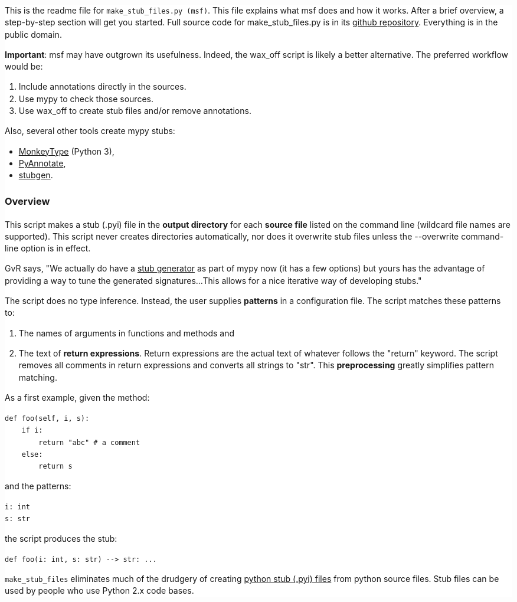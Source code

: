 
This is the readme file for `make_stub_files.py (msf)`. This file explains what msf does and how it works. After a brief overview, a step-by-step section will get you started. Full source code for make_stub_files.py is in its [github repository](https://github.com/edreamleo/make-stub-files). Everything is in the public domain.

**Important**: msf may have outgrown its usefulness. Indeed, the wax_off script is likely a better alternative. The preferred workflow would be:

1. Include annotations directly in the sources.
2. Use mypy to check those sources.
3. Use wax_off to create stub files and/or remove annotations.

Also, several other tools create mypy stubs:

- [MonkeyType](https://monkeytype.readthedocs.io/en/latest/index.html) (Python 3),
- [PyAnnotate](https://github.com/dropbox/pyannotate),
- [stubgen](https://mypy.readthedocs.io/en/stable/stubgen.html).


### Overview

This script makes a stub (.pyi) file in the **output directory** for each **source file** listed on the command line (wildcard file names are supported). This script never creates directories automatically, nor does it overwrite stub files unless the --overwrite command-line option is in effect.

GvR says, "We actually do have a [stub generator](https://github.com/JukkaL/mypy/blob/master/mypy/stubgen.py) as part of mypy now (it has a few options) but yours has the advantage of providing a way to tune the generated signatures...This allows for a nice iterative way of developing stubs."

The script does no type inference. Instead, the user supplies **patterns** in a configuration file. The script matches these patterns to:

1. The names of arguments in functions and methods and

2. The text of **return expressions**. Return expressions are the actual text of whatever follows the "return" keyword. The script removes all comments in return expressions and converts all strings to "str". This **preprocessing** greatly simplifies pattern matching.

As a first example, given the method:

    def foo(self, i, s):
        if i:
            return "abc" # a comment
        else:
            return s
        
and the patterns:

    i: int
    s: str
    
the script produces the stub:

    def foo(i: int, s: str) --> str: ...

`make_stub_files` eliminates much of the drudgery of creating [python stub (.pyi) files](https://www.python.org/dev/peps/pep-0484/#stub-files) from python source files. Stub files can be used by people who use Python 2.x code bases.
